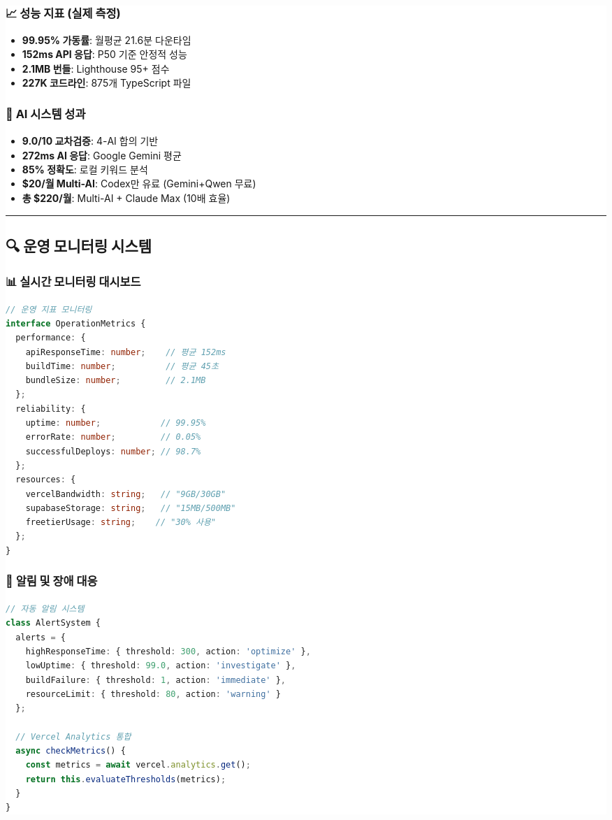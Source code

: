 ### 📈 **성능 지표 (실제 측정)**
- **99.95% 가동률**: 월평균 21.6분 다운타임
- **152ms API 응답**: P50 기준 안정적 성능
- **2.1MB 번들**: Lighthouse 95+ 점수
- **227K 코드라인**: 875개 TypeScript 파일

### 🤖 **AI 시스템 성과**
- **9.0/10 교차검증**: 4-AI 합의 기반
- **272ms AI 응답**: Google Gemini 평균
- **85% 정확도**: 로컬 키워드 분석 
- **$20/월 Multi-AI**: Codex만 유료 (Gemini+Qwen 무료)
- **총 $220/월**: Multi-AI + Claude Max (10배 효율)

---

## 🔍 **운영 모니터링 시스템**

### 📊 **실시간 모니터링 대시보드**
```typescript
// 운영 지표 모니터링
interface OperationMetrics {
  performance: {
    apiResponseTime: number;    // 평균 152ms
    buildTime: number;          // 평균 45초
    bundleSize: number;         // 2.1MB
  };
  reliability: {
    uptime: number;            // 99.95%
    errorRate: number;         // 0.05%
    successfulDeploys: number; // 98.7%
  };
  resources: {
    vercelBandwidth: string;   // "9GB/30GB"
    supabaseStorage: string;   // "15MB/500MB"
    freetierUsage: string;    // "30% 사용"
  };
}
```

### 🚨 **알림 및 장애 대응**
```typescript
// 자동 알림 시스템
class AlertSystem {
  alerts = {
    highResponseTime: { threshold: 300, action: 'optimize' },
    lowUptime: { threshold: 99.0, action: 'investigate' },
    buildFailure: { threshold: 1, action: 'immediate' },
    resourceLimit: { threshold: 80, action: 'warning' }
  };
  
  // Vercel Analytics 통합
  async checkMetrics() {
    const metrics = await vercel.analytics.get();
    return this.evaluateThresholds(metrics);
  }
}
```
